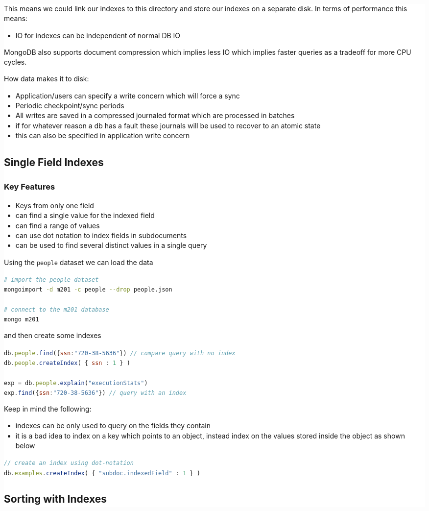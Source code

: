 This means we could link our indexes to this directory and store our indexes on a separate disk. In terms of performance this means:
* IO for indexes can be independent of normal DB IO


MongoDB also supports document compression which implies less IO which implies faster queries as a tradeoff for more CPU cycles.

How data makes it to disk:
* Application/users can specify a write concern which will force a sync
* Periodic checkpoint/sync periods
* All writes are saved in a compressed journaled format which are processed in batches
 * if for whatever reason a db has a fault these journals will be used to recover to an atomic state
 * this can also be specified in application write concern

## Single Field Indexes

### Key Features
* Keys from only one field
* can find a single value for the indexed field
* can find a range of values
* can use dot notation to index fields in subdocuments
* can be used to find several distinct values in a single query

Using the `people` dataset we can load the data
```bash
# import the people dataset
mongoimport -d m201 -c people --drop people.json

# connect to the m201 database
mongo m201
```
and then create some indexes

```javascript
db.people.find({ssn:"720-38-5636"}) // compare query with no index
db.people.createIndex( { ssn : 1 } )

exp = db.people.explain("executionStats")
exp.find({ssn:"720-38-5636"}) // query with an index

```
Keep in mind the following:
* indexes can be only used to query on the fields they contain
* it is a bad idea to index on a key which points to an object, instead index on the values stored inside the object as shown below

```javascript
// create an index using dot-notation
db.examples.createIndex( { "subdoc.indexedField" : 1 } )
```

## Sorting with Indexes
